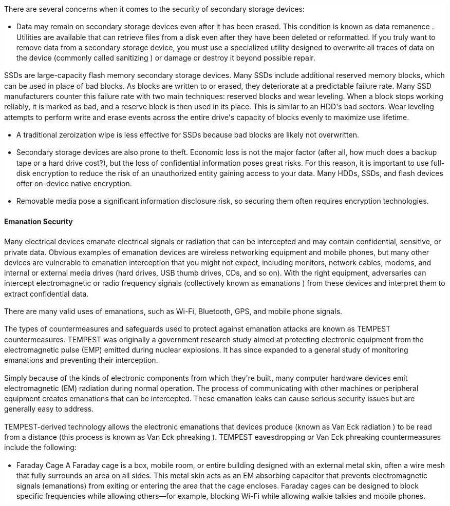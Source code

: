 There are several concerns when it comes to the security of secondary storage devices:

- Data may remain on secondary storage devices even after it has been erased. This condition is known as data remanence . Utilities are available that can retrieve files from a disk even after they have been deleted or reformatted. If you truly want to remove data from a secondary storage device, you must use a specialized utility designed to overwrite all traces of data on the device (commonly called sanitizing ) or damage or destroy it beyond possible repair.

SSDs are large-capacity flash memory secondary storage devices. Many SSDs include additional reserved memory blocks, which can be used in place of bad blocks. As blocks are written to or erased, they deteriorate at a predictable failure rate. Many SSD manufacturers counter this failure rate with two main techniques: reserved blocks and wear leveling. When a block stops working reliably, it is marked as bad, and a reserve block is then used in its place. This is similar to an HDD's bad sectors. Wear leveling attempts to perform write and erase events across the entire drive's capacity of blocks evenly to maximize use lifetime.

- A traditional zeroization wipe is less effective for SSDs because bad blocks are likely not overwritten.

- Secondary storage devices are also prone to theft. Economic loss is not the major factor (after all, how much does a backup tape or a hard drive cost?), but the loss of confidential information poses great risks. For this reason, it is important to use full-disk encryption to reduce the risk of an unauthorized entity gaining access to your data. Many HDDs, SSDs, and flash devices offer on-device native encryption.

- Removable media pose a significant information disclosure risk, so securing them often requires encryption technologies.

#### Emanation Security

Many electrical devices emanate electrical signals or radiation that can be intercepted and may contain confidential, sensitive, or private data. Obvious examples of emanation devices are wireless networking equipment and mobile phones, but many other devices are vulnerable to emanation interception that you might not expect, including monitors, network cables, modems, and internal or external media drives (hard drives, USB thumb drives, CDs, and so on). With the right equipment, adversaries can intercept electromagnetic or radio frequency signals (collectively known as emanations ) from these devices and interpret them to extract confidential data.

There are many valid uses of emanations, such as Wi-Fi, Bluetooth, GPS, and mobile phone signals.

The types of countermeasures and safeguards used to protect against emanation attacks are known as TEMPEST countermeasures. TEMPEST was originally a government research study aimed at protecting electronic equipment from the electromagnetic pulse (EMP) emitted during nuclear explosions. It has since expanded to a general study of monitoring emanations and preventing their interception.

Simply because of the kinds of electronic components from which they're built, many computer hardware devices emit electromagnetic (EM) radiation during normal operation. The process of communicating with other machines or peripheral equipment creates emanations that can be intercepted. These emanation leaks can cause serious security issues but are generally easy to address.

TEMPEST-derived technology allows the electronic emanations that devices produce (known as Van Eck radiation ) to be read from a distance (this process is known as Van Eck phreaking ). TEMPEST eavesdropping or Van Eck phreaking countermeasures include the following:

- Faraday Cage A Faraday cage is a box, mobile room, or entire building designed with an external metal skin, often a wire mesh that fully surrounds an area on all sides. This metal skin acts as an EM absorbing capacitor that prevents electromagnetic signals (emanations) from exiting or entering the area that the cage encloses. Faraday cages can be designed to block specific frequencies while allowing others—for example, blocking Wi-Fi while allowing walkie talkies and mobile phones.
